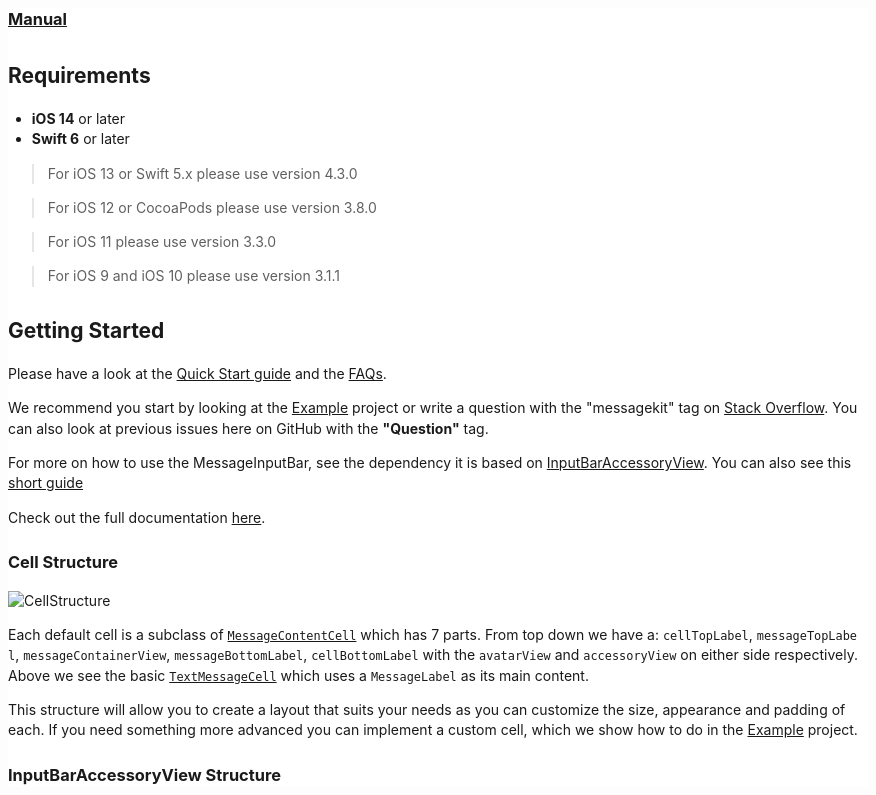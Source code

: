 ### [Manual](https://github.com/MessageKit/MessageKit/blob/master/Documentation/MANUAL_INSTALLATION.md)

## Requirements

- **iOS 14** or later
- **Swift 6** or later

> For iOS 13 or Swift 5.x please use version 4.3.0

> For iOS 12 or CocoaPods please use version 3.8.0

> For iOS 11 please use version 3.3.0

> For iOS 9 and iOS 10 please use version 3.1.1

## Getting Started

Please have a look at the [Quick Start guide](https://github.com/MessageKit/MessageKit/blob/master/Documentation/QuickStart.md) and the [FAQs](https://github.com/MessageKit/MessageKit/blob/master/Documentation/FAQs.md).

We recommend you start by looking at the [Example](https://github.com/MessageKit/MessageKit/tree/master/Example) project or write a question with the "messagekit" tag on [Stack Overflow](https://stackoverflow.com/questions/tagged/messagekit). You can also look at previous issues here on GitHub with the **"Question"** tag.

For more on how to use the MessageInputBar, see the dependency it is based on [InputBarAccessoryView](https://github.com/nathantannar4/InputBarAccessoryView). You can also see this [short guide]([https://github.com/MessageKit/MessageKit/blob/master/Documentation/MessageInputBar.md)

Check out the full documentation [here](https://messagekit.github.io/MessageKit/documentation/messagekit).

### Cell Structure

<p>
  <img src="https://raw.githubusercontent.com/MessageKit/MessageKit/master/Assets/CellStructure.png" title="CellStructure">
</p>

Each default cell is a subclass of [`MessageContentCell`](https://github.com/MessageKit/MessageKit/blob/master/Sources/Views/Cells/MessageContentCell.swift) which has 7 parts. From top down we have a: `cellTopLabel`, `messageTopLabel`, `messageContainerView`, `messageBottomLabel`, `cellBottomLabel` with the `avatarView` and `accessoryView` on either side respectively. Above we see the basic [`TextMessageCell`](https://github.com/MessageKit/MessageKit/blob/master/Sources/Views/Cells/TextMessageCell.swift) which uses a `MessageLabel` as its main content.

This structure will allow you to create a layout that suits your needs as you can customize the size, appearance and padding of each. If you need something more advanced you can implement a custom cell, which we show how to do in the [Example](https://github.com/MessageKit/MessageKit/tree/master/Example) project.

### InputBarAccessoryView Structure
